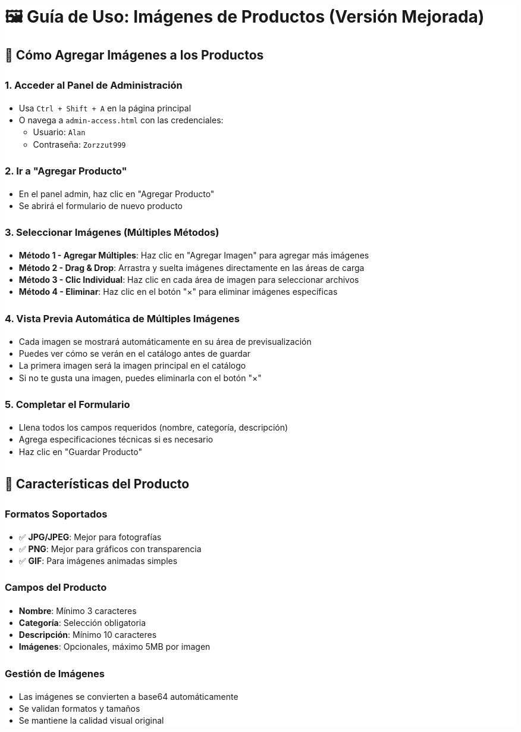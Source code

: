 # 🖼️ Guía de Uso: Imágenes de Productos (Versión Mejorada)

## 📸 Cómo Agregar Imágenes a los Productos

### 1. **Acceder al Panel de Administración**
- Usa `Ctrl + Shift + A` en la página principal
- O navega a `admin-access.html` con las credenciales:
  - Usuario: `Alan`
  - Contraseña: `Zorzzut999`

### 2. **Ir a "Agregar Producto"**
- En el panel admin, haz clic en "Agregar Producto"
- Se abrirá el formulario de nuevo producto

### 3. **Seleccionar Imágenes (Múltiples Métodos)**
- **Método 1 - Agregar Múltiples**: Haz clic en "Agregar Imagen" para agregar más imágenes
- **Método 2 - Drag & Drop**: Arrastra y suelta imágenes directamente en las áreas de carga
- **Método 3 - Clic Individual**: Haz clic en cada área de imagen para seleccionar archivos
- **Método 4 - Eliminar**: Haz clic en el botón "×" para eliminar imágenes específicas

### 4. **Vista Previa Automática de Múltiples Imágenes**
- Cada imagen se mostrará automáticamente en su área de previsualización
- Puedes ver cómo se verán en el catálogo antes de guardar
- La primera imagen será la imagen principal en el catálogo
- Si no te gusta una imagen, puedes eliminarla con el botón "×"

### 5. **Completar el Formulario**
- Llena todos los campos requeridos (nombre, categoría, descripción)
- Agrega especificaciones técnicas si es necesario
- Haz clic en "Guardar Producto"

## 🎯 **Características del Producto**

### **Formatos Soportados**
- ✅ **JPG/JPEG**: Mejor para fotografías
- ✅ **PNG**: Mejor para gráficos con transparencia
- ✅ **GIF**: Para imágenes animadas simples

### **Campos del Producto**
- **Nombre**: Mínimo 3 caracteres
- **Categoría**: Selección obligatoria
- **Descripción**: Mínimo 10 caracteres
- **Imágenes**: Opcionales, máximo 5MB por imagen

### **Gestión de Imágenes**
- Las imágenes se convierten a base64 automáticamente
- Se validan formatos y tamaños
- Se mantiene la calidad visual original
